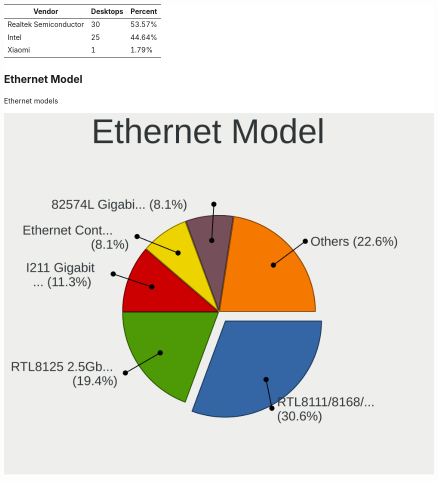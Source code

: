 
| Vendor                | Desktops | Percent |
|-----------------------|----------|---------|
| Realtek Semiconductor | 30       | 53.57%  |
| Intel                 | 25       | 44.64%  |
| Xiaomi                | 1        | 1.79%   |

Ethernet Model
--------------

Ethernet models

![Ethernet Model](./images/pie_chart_bsd/net_ethernet_model.svg)

